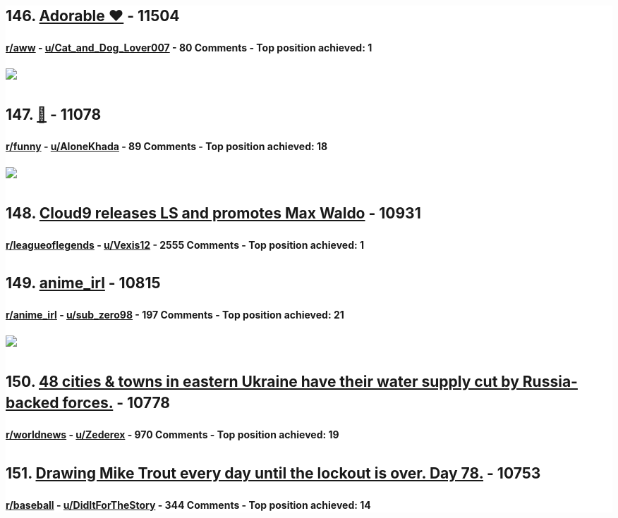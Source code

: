 ## 146. [Adorable ❤️](http://reddit.com/r/aww/comments/sw4616/adorable/) - 11504
#### [r/aww](http://reddit.com/r/aww) - [u/Cat_and_Dog_Lover007](http://reddit.com/u/Cat_and_Dog_Lover007) - 80 Comments - Top position achieved: 1

<a href="https://v.redd.it/dbwedpi4qqi81"><img src="https://b.thumbs.redditmedia.com/MkLtr1MhpwiYTxWBvoNXGl6uv0O2wwRgRnsTdSaVwuM.jpg"></img></a>

## 147. [👀](http://reddit.com/r/funny/comments/sw4699/_/) - 11078
#### [r/funny](http://reddit.com/r/funny) - [u/AloneKhada](http://reddit.com/u/AloneKhada) - 89 Comments - Top position achieved: 18

<a href="https://i.redd.it/izt31ql8qqi81.jpg"><img src="https://b.thumbs.redditmedia.com/ckqmvnltKspR1SWN111kg8D5LMfiCWqFdhV2ePfPfHc.jpg"></img></a>

## 148. [Cloud9 releases LS and promotes Max Waldo](http://reddit.com/r/leagueoflegends/comments/swp4va/cloud9_releases_ls_and_promotes_max_waldo/) - 10931
#### [r/leagueoflegends](http://reddit.com/r/leagueoflegends) - [u/Vexis12](http://reddit.com/u/Vexis12) - 2555 Comments - Top position achieved: 1

## 149. [anime_irl](http://reddit.com/r/anime_irl/comments/swfrl3/anime_irl/) - 10815
#### [r/anime_irl](http://reddit.com/r/anime_irl) - [u/sub_zero98](http://reddit.com/u/sub_zero98) - 197 Comments - Top position achieved: 21

<a href="https://i.redd.it/yqdi6l7bwti81.png"><img src="image"></img></a>

## 150. [48 cities &amp; towns in eastern Ukraine have their water supply cut by Russia-backed forces.](http://reddit.com/r/worldnews/comments/sw71ur/48_cities_towns_in_eastern_ukraine_have_their/) - 10778
#### [r/worldnews](http://reddit.com/r/worldnews) - [u/Zederex](http://reddit.com/u/Zederex) - 970 Comments - Top position achieved: 19

## 151. [Drawing Mike Trout every day until the lockout is over. Day 78.](http://reddit.com/r/baseball/comments/swm9km/drawing_mike_trout_every_day_until_the_lockout_is/) - 10753
#### [r/baseball](http://reddit.com/r/baseball) - [u/DidItForTheStory](http://reddit.com/u/DidItForTheStory) - 344 Comments - Top position achieved: 14
